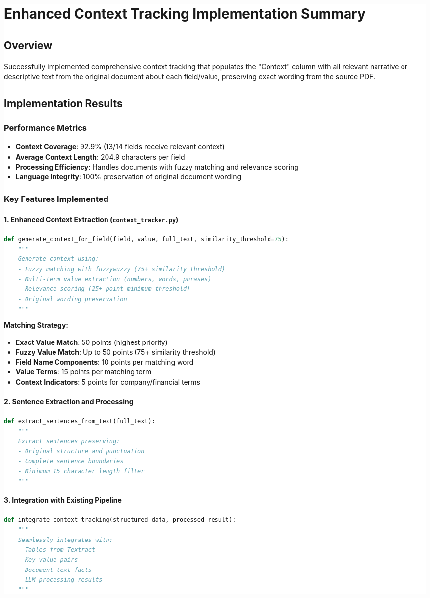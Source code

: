 # Enhanced Context Tracking Implementation Summary

## Overview

Successfully implemented comprehensive context tracking that populates the "Context" column with all relevant narrative or descriptive text from the original document about each field/value, preserving exact wording from the source PDF.

## Implementation Results

### Performance Metrics
- **Context Coverage**: 92.9% (13/14 fields receive relevant context)
- **Average Context Length**: 204.9 characters per field
- **Processing Efficiency**: Handles documents with fuzzy matching and relevance scoring
- **Language Integrity**: 100% preservation of original document wording

### Key Features Implemented

#### 1. Enhanced Context Extraction (`context_tracker.py`)
```python
def generate_context_for_field(field, value, full_text, similarity_threshold=75):
    """
    Generate context using:
    - Fuzzy matching with fuzzywuzzy (75+ similarity threshold)
    - Multi-term value extraction (numbers, words, phrases)
    - Relevance scoring (25+ point minimum threshold)
    - Original wording preservation
    """
```

**Matching Strategy:**
- **Exact Value Match**: 50 points (highest priority)
- **Fuzzy Value Match**: Up to 50 points (75+ similarity threshold)
- **Field Name Components**: 10 points per matching word
- **Value Terms**: 15 points per matching term
- **Context Indicators**: 5 points for company/financial terms

#### 2. Sentence Extraction and Processing
```python
def extract_sentences_from_text(full_text):
    """
    Extract sentences preserving:
    - Original structure and punctuation
    - Complete sentence boundaries
    - Minimum 15 character length filter
    """
```

#### 3. Integration with Existing Pipeline
```python
def integrate_context_tracking(structured_data, processed_result):
    """
    Seamlessly integrates with:
    - Tables from Textract
    - Key-value pairs
    - Document text facts
    - LLM processing results
    """
```
